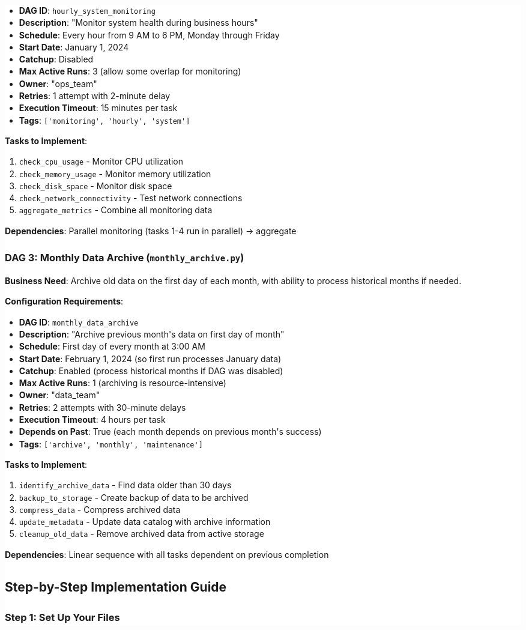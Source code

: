 - **DAG ID**: `hourly_system_monitoring`
- **Description**: "Monitor system health during business hours"
- **Schedule**: Every hour from 9 AM to 6 PM, Monday through Friday
- **Start Date**: January 1, 2024
- **Catchup**: Disabled
- **Max Active Runs**: 3 (allow some overlap for monitoring)
- **Owner**: "ops_team"
- **Retries**: 1 attempt with 2-minute delay
- **Execution Timeout**: 15 minutes per task
- **Tags**: `['monitoring', 'hourly', 'system']`

**Tasks to Implement**:

1. `check_cpu_usage` - Monitor CPU utilization
2. `check_memory_usage` - Monitor memory utilization
3. `check_disk_space` - Monitor disk space
4. `check_network_connectivity` - Test network connections
5. `aggregate_metrics` - Combine all monitoring data

**Dependencies**: Parallel monitoring (tasks 1-4 run in parallel) → aggregate

### DAG 3: Monthly Data Archive (`monthly_archive.py`)

**Business Need**: Archive old data on the first day of each month, with ability to process historical months if needed.

**Configuration Requirements**:

- **DAG ID**: `monthly_data_archive`
- **Description**: "Archive previous month's data on first day of month"
- **Schedule**: First day of every month at 3:00 AM
- **Start Date**: February 1, 2024 (so first run processes January data)
- **Catchup**: Enabled (process historical months if DAG was disabled)
- **Max Active Runs**: 1 (archiving is resource-intensive)
- **Owner**: "data_team"
- **Retries**: 2 attempts with 30-minute delays
- **Execution Timeout**: 4 hours per task
- **Depends on Past**: True (each month depends on previous month's success)
- **Tags**: `['archive', 'monthly', 'maintenance']`

**Tasks to Implement**:

1. `identify_archive_data` - Find data older than 30 days
2. `backup_to_storage` - Create backup of data to be archived
3. `compress_data` - Compress archived data
4. `update_metadata` - Update data catalog with archive information
5. `cleanup_old_data` - Remove archived data from active storage

**Dependencies**: Linear sequence with all tasks dependent on previous completion

## Step-by-Step Implementation Guide

### Step 1: Set Up Your Files

